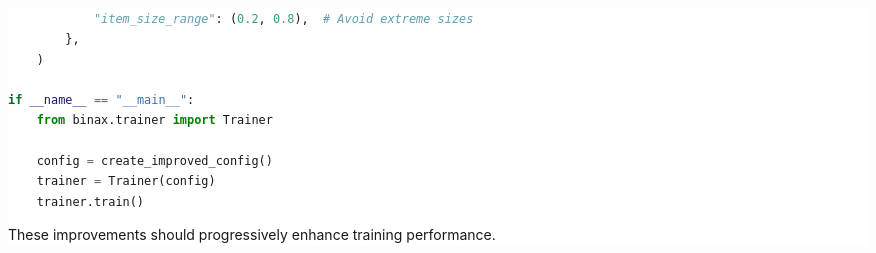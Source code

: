 ```python
            "item_size_range": (0.2, 0.8),  # Avoid extreme sizes
        },
    )

if __name__ == "__main__":
    from binax.trainer import Trainer

    config = create_improved_config()
    trainer = Trainer(config)
    trainer.train()
```

These improvements should progressively enhance training performance.
